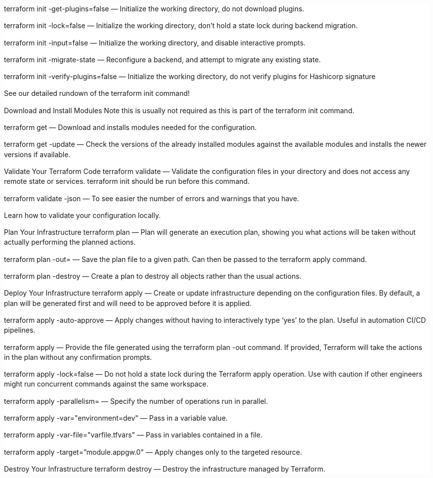 terraform init -get-plugins=false — Initialize the working directory, do not download plugins.

terraform init -lock=false — Initialize the working directory, don’t hold a state lock during backend migration.

terraform init -input=false — Initialize the working directory, and disable interactive prompts.

terraform init -migrate-state — Reconfigure a backend, and attempt to migrate any existing state.

terraform init -verify-plugins=false — Initialize the working directory, do not verify plugins for Hashicorp signature

See our detailed rundown of the terraform init command!

Download and Install Modules
Note this is usually not required as this is part of the terraform init command.

terraform get — Download and installs modules needed for the configuration.

terraform get -update — Check the versions of the already installed modules against the available modules and installs the newer versions if available.

Validate Your Terraform Code
terraform validate — Validate the configuration files in your directory and does not access any remote state or services. terraform init should be run before this command.

terraform validate -json — To see easier the number of errors and warnings that you have.

Learn how to validate your configuration locally.

Plan Your Infrastructure
terraform plan — Plan will generate an execution plan, showing you what actions will be taken without actually performing the planned actions.

terraform plan -out=<path> — Save the plan file to a given path. Can then be passed to the terraform apply command.

terraform plan -destroy — Create a plan to destroy all objects rather than the usual actions.

Deploy Your Infrastructure
terraform apply — Create or update infrastructure depending on the configuration files. By default, a plan will be generated first and will need to be approved before it is applied.

terraform apply -auto-approve — Apply changes without having to interactively type ‘yes’ to the plan. Useful in automation CI/CD pipelines.

terraform apply <planfilename> — Provide the file generated using the terraform plan -out command. If provided, Terraform will take the actions in the plan without any confirmation prompts.

terraform apply -lock=false — Do not hold a state lock during the Terraform apply operation. Use with caution if other engineers might run concurrent commands against the same workspace.

terraform apply -parallelism=<n> — Specify the number of operations run in parallel.

terraform apply -var="environment=dev" — Pass in a variable value.

terraform apply -var-file="varfile.tfvars" — Pass in variables contained in a file.

terraform apply -target=”module.appgw.0" — Apply changes only to the targeted resource.

Destroy Your Infrastructure
terraform destroy — Destroy the infrastructure managed by Terraform.
